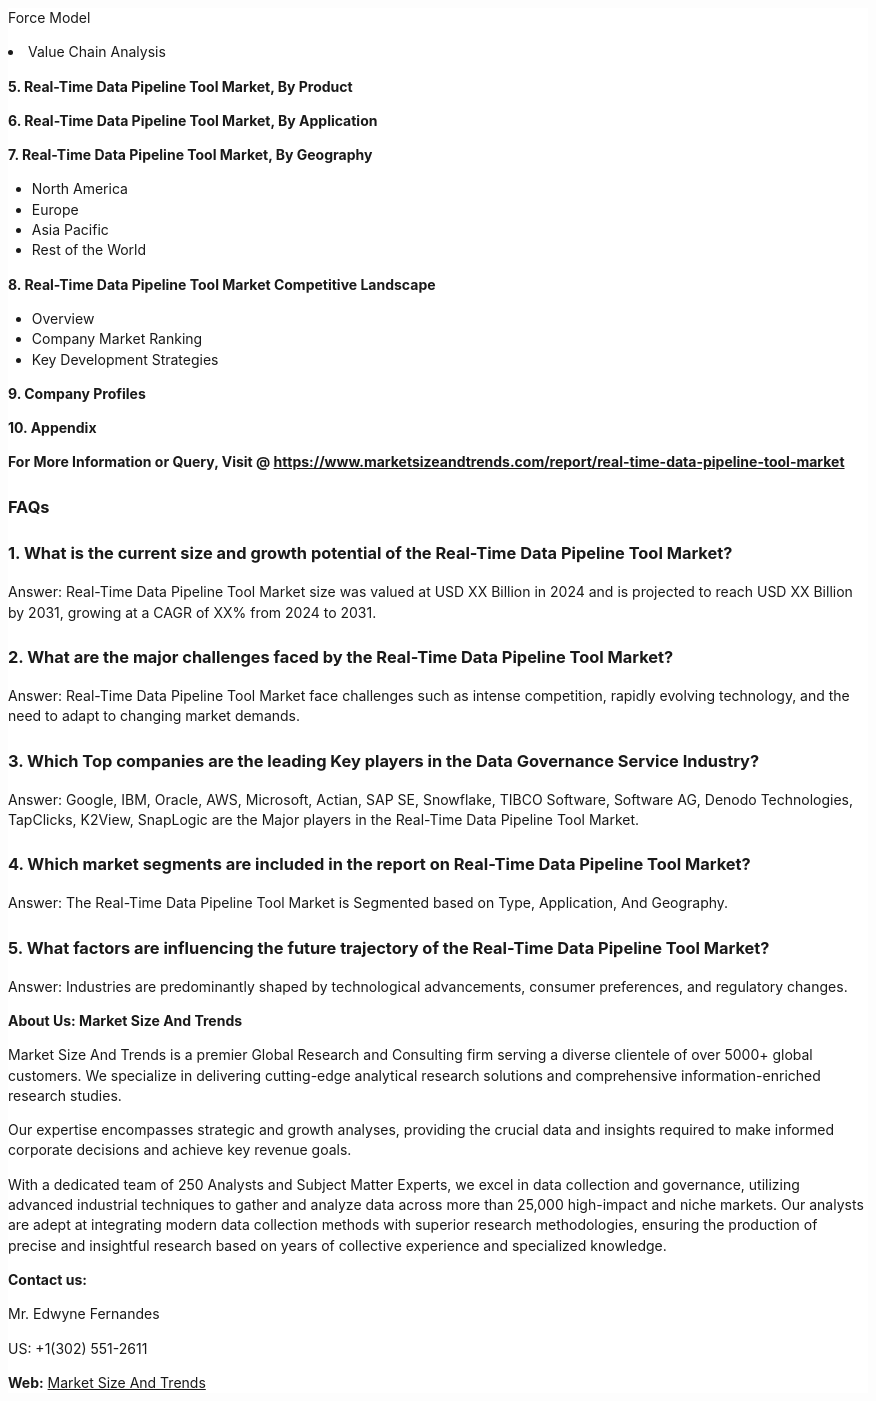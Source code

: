 Force Model</span></li><li><span class="">Value Chain Analysis</span></li></ul></div><div class="" data-test-id=""><p><strong><span class="">5. Real-Time Data Pipeline Tool Market, By Product</span></strong></p></div><div class="" data-test-id=""><p><strong><span class="">6. Real-Time Data Pipeline Tool Market, By Application</span></strong></p></div><div class="" data-test-id=""><p><strong><span class="">7. Real-Time Data Pipeline Tool Market, By Geography</span></strong></p></div><div class="" data-test-id=""><ul><li><span class="">North America</span></li><li><span class="">Europe</span></li><li><span class="">Asia Pacific</span></li><li><span class="">Rest of the World</span></li></ul></div><div class="" data-test-id=""><p><strong><span class="">8. Real-Time Data Pipeline Tool Market Competitive Landscape</span></strong></p></div><div class="" data-test-id=""><ul><li><span class="">Overview</span></li><li><span class="">Company Market Ranking</span></li><li><span class="">Key Development Strategies</span></li></ul></div><div class="" data-test-id=""><p><strong><span class="">9. Company Profiles</span></strong></p></div><div class="" data-test-id=""><p><strong><span class="">10. Appendix</span></strong></p></div><div class="" data-test-id=""><p><strong><span class="">For More Information or Query, Visit @ <a href="https://www.marketsizeandtrends.com/report/real-time-data-pipeline-tool-market" target="_blank">https://www.marketsizeandtrends.com/report/real-time-data-pipeline-tool-market</a></span></strong></p></div><div class="" data-test-id=""><div class="article-main__content" data-test-id="publishing-text-block"><h3><strong><span class="">FAQs</span></strong></h3></div><div class="article-main__content" data-test-id="publishing-text-block"><h3><span class="">1. What is the current size and growth potential of the Real-Time Data Pipeline Tool Market?</span></h3></div><div class="article-main__content" data-test-id="publishing-text-block"><p><span class="font-[700]">Answer</span><span class="">: Real-Time Data Pipeline Tool Market size was valued at USD XX Billion in 2024 and is projected to reach USD XX Billion by 2031, growing at a CAGR of XX% from 2024 to 2031.</span></p></div><div class="article-main__content" data-test-id="publishing-text-block"><h3><span class="">2. What are the major challenges faced by the Real-Time Data Pipeline Tool Market?</span></h3></div><div class="article-main__content" data-test-id="publishing-text-block"><p><span class="font-[700]">Answer</span><span class="">: Real-Time Data Pipeline Tool Market face challenges such as intense competition, rapidly evolving technology, and the need to adapt to changing market demands.</span></p></div><div class="article-main__content" data-test-id="publishing-text-block"><h3><span class="">3. Which Top companies are the leading Key players in the Data Governance Service Industry?</span></h3></div><div class="article-main__content" data-test-id="publishing-text-block"><p><span class="font-[700]">Answer</span><span class="">: Google, IBM, Oracle, AWS, Microsoft, Actian, SAP SE, Snowflake, TIBCO Software, Software AG, Denodo Technologies, TapClicks, K2View, SnapLogic are the Major players in the Real-Time Data Pipeline Tool Market.</span></p></div><div class="article-main__content" data-test-id="publishing-text-block"><h3><span class="">4. Which market segments are included in the report on Real-Time Data Pipeline Tool Market?</span></h3></div><div class="article-main__content" data-test-id="publishing-text-block"><p><span class="font-[700]">Answer</span><span class="">: The Real-Time Data Pipeline Tool Market is Segmented based on Type, Application, And Geography.</span></p></div><div class="article-main__content" data-test-id="publishing-text-block"><h3><span class="">5. What factors are influencing the future trajectory of the Real-Time Data Pipeline Tool Market?</span></h3></div><div class="article-main__content" data-test-id="publishing-text-block"><p><span class="font-[700]">Answer:</span><span class="">&nbsp;Industries are predominantly shaped by technological advancements, consumer preferences, and regulatory changes.</span></p></div><p><strong><span class="">About Us: Market Size And Trends</span></strong></p></div><div class="" data-test-id=""><p><span class="">Market Size And Trends is a premier Global Research and Consulting firm serving a diverse clientele of over 5000+ global customers. We specialize in delivering cutting-edge analytical research solutions and comprehensive information-enriched research studies.</span></p></div><div class="" data-test-id=""><p><span class="">Our expertise encompasses strategic and growth analyses, providing the crucial data and insights required to make informed corporate decisions and achieve key revenue goals.</span></p></div><div class="" data-test-id=""><p><span class="">With a dedicated team of 250 Analysts and Subject Matter Experts, we excel in data collection and governance, utilizing advanced industrial techniques to gather and analyze data across more than 25,000 high-impact and niche markets. Our analysts are adept at integrating modern data collection methods with superior research methodologies, ensuring the production of precise and insightful research based on years of collective experience and specialized knowledge.</span></p></div><div class="" data-test-id=""><p><strong><span class="">Contact us:</span></strong></p></div><div class="" data-test-id=""><p><span class="">Mr. Edwyne Fernandes</span></p></div><div class="" data-test-id=""><p><span class="">US: +1(302) 551-2611<br /></span></p><p><span class=""><strong>Web:</strong> <a href="https://www.marketsizeandtrends.com/" target="_blank">Market Size And Trends</a></span></p></div>

